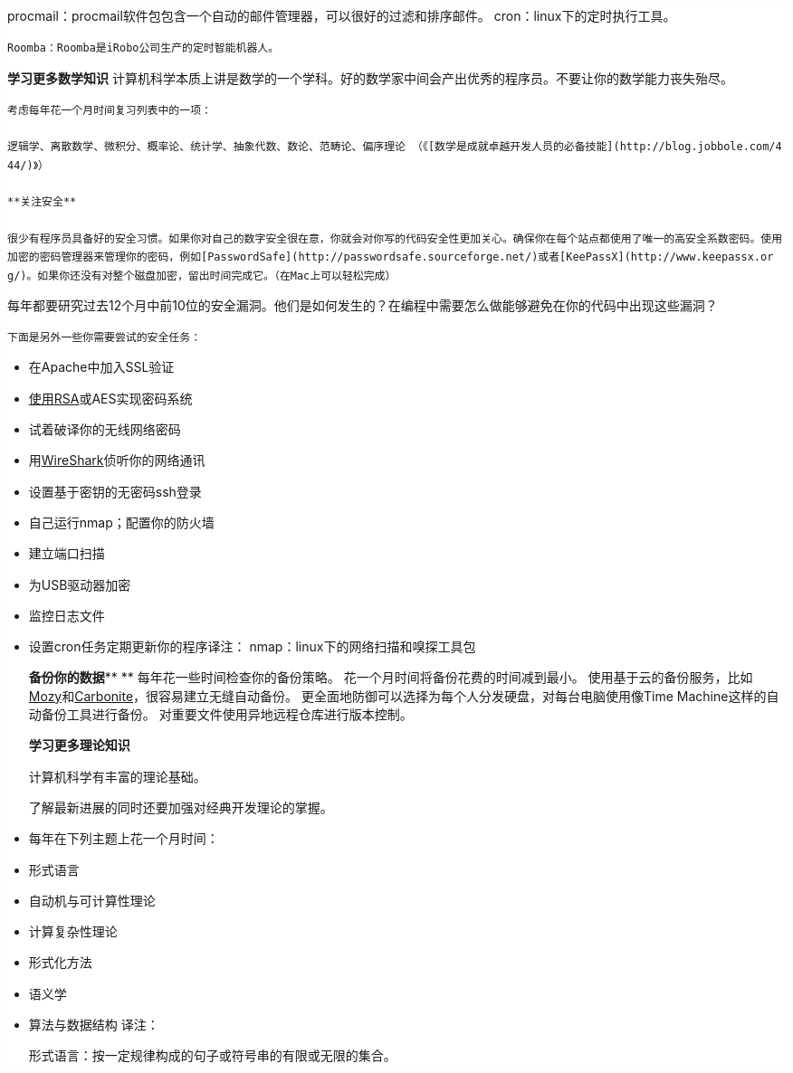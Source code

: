 procmail：procmail软件包包含一个自动的邮件管理器，可以很好的过滤和排序邮件。
cron：linux下的定时执行工具。

    Roomba：Roomba是iRobo公司生产的定时智能机器人。
**学习更多数学知识**
计算机科学本质上讲是数学的一个学科。好的数学家中间会产出优秀的程序员。不要让你的数学能力丧失殆尽。

    考虑每年花一个月时间复习列表中的一项：

    逻辑学、离散数学、微积分、概率论、统计学、抽象代数、数论、范畴论、偏序理论 （《[数学是成就卓越开发人员的必备技能](http://blog.jobbole.com/444/)》）

    **关注安全**

    很少有程序员具备好的安全习惯。如果你对自己的数字安全很在意，你就会对你写的代码安全性更加关心。确保你在每个站点都使用了唯一的高安全系数密码。使用加密的密码管理器来管理你的密码，例如[PasswordSafe](http://passwordsafe.sourceforge.net/)或者[KeePassX](http://www.keepassx.org/)。如果你还没有对整个磁盘加密，留出时间完成它。（在Mac上可以轻松完成）
每年都要研究过去12个月中前10位的安全漏洞。他们是如何发生的？在编程中需要怎么做能够避免在你的代码中出现这些漏洞？

    下面是另外一些你需要尝试的安全任务：
*   在Apache中加入SSL验证
*   [使用](http://matt.might.net/articles/implementation-of-rsa-public-key-cryptography-algorithm-in-scheme-dialect-of-lisp/)[RSA](http://matt.might.net/articles/implementation-of-rsa-public-key-cryptography-algorithm-in-scheme-dialect-of-lisp/)或AES实现密码系统
*   试着破译你的无线网络密码
*   用[WireShark](http://www.wireshark.org/)侦听你的网络通讯
*   设置基于密钥的无密码ssh登录
*   自己运行nmap；配置你的防火墙
*   建立端口扫描
*   为USB驱动器加密
*   监控日志文件
*   设置cron任务定期更新你的程序译注：
nmap：linux下的网络扫描和嗅探工具包

    **备份你的数据****
**
每年花一些时间检查你的备份策略。
花一个月时间将备份花费的时间减到最小。
使用基于云的备份服务，比如[Mozy](http://mozy.com/)和[Carbonite](http://www.carbonite.com/)，很容易建立无缝自动备份。
更全面地防御可以选择为每个人分发硬盘，对每台电脑使用像Time Machine这样的自动备份工具进行备份。
对重要文件使用异地远程仓库进行版本控制。

    **学习更多理论知识**

    计算机科学有丰富的理论基础。

    了解最新进展的同时还要加强对经典开发理论的掌握。
*   每年在下列主题上花一个月时间：
*   形式语言
*   自动机与可计算性理论
*   计算复杂性理论
*   形式化方法
*   语义学
*   算法与数据结构
译注：

    形式语言：按一定规律构成的句子或符号串的有限或无限的集合。
